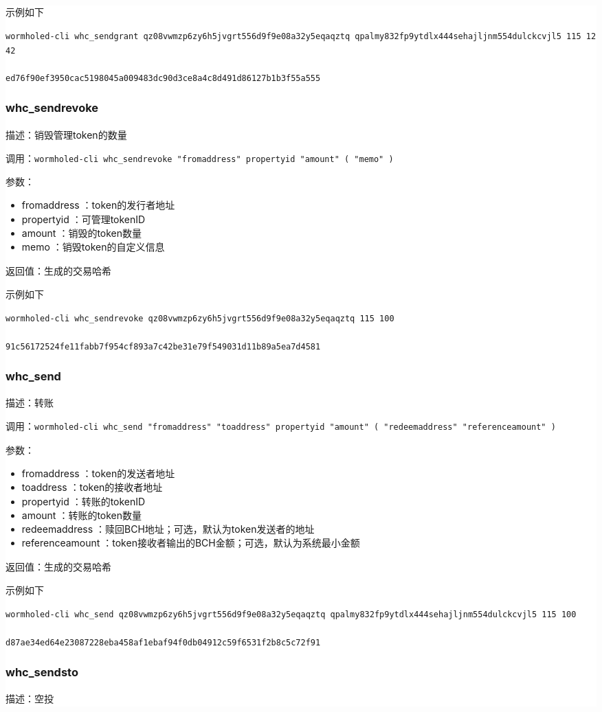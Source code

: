 示例如下
```
wormholed-cli whc_sendgrant qz08vwmzp6zy6h5jvgrt556d9f9e08a32y5eqaqztq qpalmy832fp9ytdlx444sehajljnm554dulckcvjl5 115 1242

ed76f90ef3950cac5198045a009483dc90d3ce8a4c8d491d86127b1b3f55a555
```


### whc_sendrevoke
描述：销毁管理token的数量

调用：`wormholed-cli whc_sendrevoke "fromaddress" propertyid "amount" ( "memo" )`

参数：
​    
*   fromaddress ：token的发行者地址
*   propertyid ：可管理tokenID
*   amount ：销毁的token数量
*   memo ：销毁token的自定义信息

返回值：生成的交易哈希

示例如下
```
wormholed-cli whc_sendrevoke qz08vwmzp6zy6h5jvgrt556d9f9e08a32y5eqaqztq 115 100

91c56172524fe11fabb7f954cf893a7c42be31e79f549031d11b89a5ea7d4581
```

### whc_send
描述：转账

调用：`wormholed-cli whc_send "fromaddress" "toaddress" propertyid "amount" ( "redeemaddress" "referenceamount" )`

参数：

*   fromaddress ：token的发送者地址
*   toaddress ：token的接收者地址
*   propertyid ：转账的tokenID
*   amount ：转账的token数量
*   redeemaddress ：赎回BCH地址；可选，默认为token发送者的地址
*   referenceamount ：token接收者输出的BCH金额；可选，默认为系统最小金额

返回值：生成的交易哈希

示例如下
```
wormholed-cli whc_send qz08vwmzp6zy6h5jvgrt556d9f9e08a32y5eqaqztq qpalmy832fp9ytdlx444sehajljnm554dulckcvjl5 115 100

d87ae34ed64e23087228eba458af1ebaf94f0db04912c59f6531f2b8c5c72f91
```

### whc_sendsto
描述：空投
